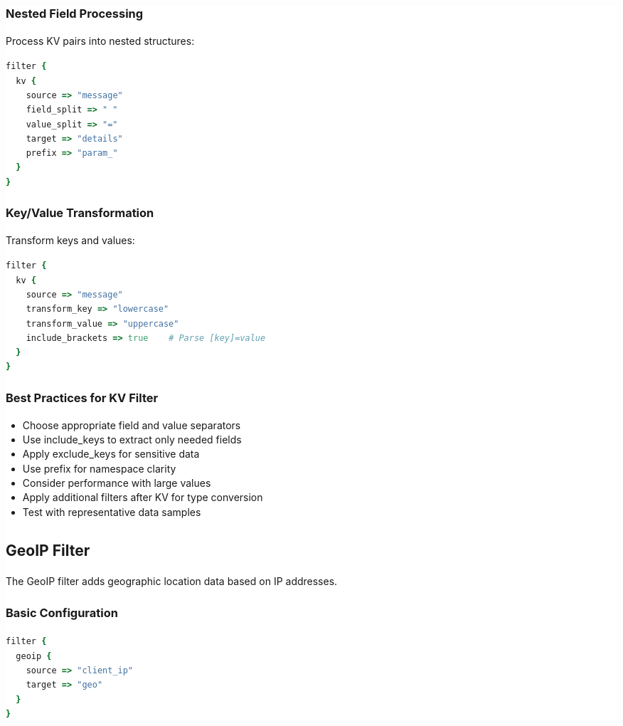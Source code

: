 ### Nested Field Processing

Process KV pairs into nested structures:

```ruby
filter {
  kv {
    source => "message"
    field_split => " "
    value_split => "="
    target => "details"
    prefix => "param_"
  }
}
```

### Key/Value Transformation

Transform keys and values:

```ruby
filter {
  kv {
    source => "message"
    transform_key => "lowercase"
    transform_value => "uppercase"
    include_brackets => true    # Parse [key]=value
  }
}
```

### Best Practices for KV Filter

- Choose appropriate field and value separators
- Use include_keys to extract only needed fields
- Apply exclude_keys for sensitive data
- Use prefix for namespace clarity
- Consider performance with large values
- Apply additional filters after KV for type conversion
- Test with representative data samples

## GeoIP Filter

The GeoIP filter adds geographic location data based on IP addresses.

### Basic Configuration

```ruby
filter {
  geoip {
    source => "client_ip"
    target => "geo"
  }
}
```
